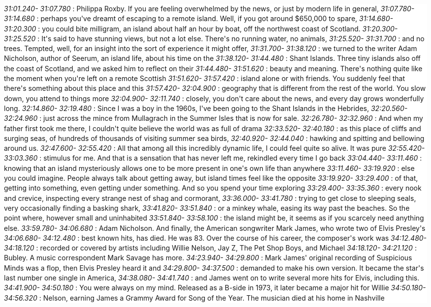 *31:01.240- 31:07.780* :  Philippa Roxby. If you are feeling overwhelmed by the news, or just by modern life in general,
*31:07.780- 31:14.680* :  perhaps you've dreamt of escaping to a remote island. Well, if you got around $650,000 to spare,
*31:14.680- 31:20.300* :  you could bite milligram, an island about half an hour by boat, off the northwest coast of Scotland.
*31:20.300- 31:25.520* :  It's said to have stunning views, but not a lot else. There's no running water, no animals,
*31:25.520- 31:31.700* :  and no trees. Tempted, well, for an insight into the sort of experience it might offer,
*31:31.700- 31:38.120* :  we turned to the writer Adam Nicholson, author of Seerum, an island life, about his time on the
*31:38.120- 31:44.480* :  Shant Islands. Three tiny islands also off the coast of Scotland, and we asked him to reflect on their
*31:44.480- 31:51.620* :  beauty and meaning. There's nothing quite like the moment when you're left on a remote Scottish
*31:51.620- 31:57.420* :  island alone or with friends. You suddenly feel that there's something about this place and this
*31:57.420- 32:04.900* :  geography that is different from the rest of the world. You slow down, you attend to things more
*32:04.900- 32:11.740* :  closely, you don't care about the news, and every day grows wonderfully long.
*32:14.860- 32:19.480* :  Since I was a boy in the 1960s, I've been going to the Shant Islands in the Hebrides,
*32:20.560- 32:24.960* :  just across the mince from Mullagrach in the Summer Isles that is now for sale.
*32:26.780- 32:32.960* :  And when my father first took me there, I couldn't quite believe the world was as full of drama
*32:33.520- 32:40.180* :  as this place of cliffs and surging seas, of hundreds of thousands of visiting summer sea birds,
*32:40.920- 32:44.040* :  hawking and spitting and bellowing around us.
*32:47.600- 32:55.420* :  All that among all this incredibly dynamic life, I could feel quite so alive. It was pure
*32:55.420- 33:03.360* :  stimulus for me. And that is a sensation that has never left me, rekindled every time I go back
*33:04.440- 33:11.460* :  knowing that an island mysteriously allows one to be more present in one's own life than anywhere
*33:11.460- 33:19.920* :  else you could imagine. People always talk about getting away, but island times feel like the opposite
*33:19.920- 33:29.400* :  of that, getting into something, even getting under something. And so you spend your time exploring
*33:29.400- 33:35.360* :  every nook and crevice, inspecting every strange nest of shag and cormorant,
*33:36.000- 33:41.780* :  trying to get close to sleeping seals, very occasionally finding a basking shark,
*33:41.820- 33:51.840* :  or a minkey whale, easing its way past the beaches. So the point where, however small and uninhabited
*33:51.840- 33:58.100* :  the island might be, it seems as if you scarcely need anything else.
*33:59.780- 34:06.680* :  Adam Nicholson. And finally, the American songwriter Mark James, who wrote two of Elvis Presley's
*34:06.680- 34:12.480* :  best known hits, has died. He was 83. Over the course of his career, the composer's work was
*34:12.480- 34:18.120* :  recorded or covered by artists including Willie Nelson, Jay Z, The Pet Shop Boys, and Michael
*34:18.120- 34:21.120* :  Bubley. A music correspondent Mark Savage has more.
*34:23.940- 34:29.800* :  Mark James' original recording of Suspicious Minds was a flop, then Elvis Presley heard it and
*34:29.800- 34:37.500* :  demanded to make his own version. It became the star's last number one single in America,
*34:38.080- 34:41.740* :  and James went on to write several more hits for Elvis, including this.
*34:41.900- 34:50.180* :  You were always on my mind. Released as a B-side in 1973, it later became a major hit for Willie
*34:50.180- 34:56.320* :  Nelson, earning James a Grammy Award for Song of the Year. The musician died at his home in Nashville